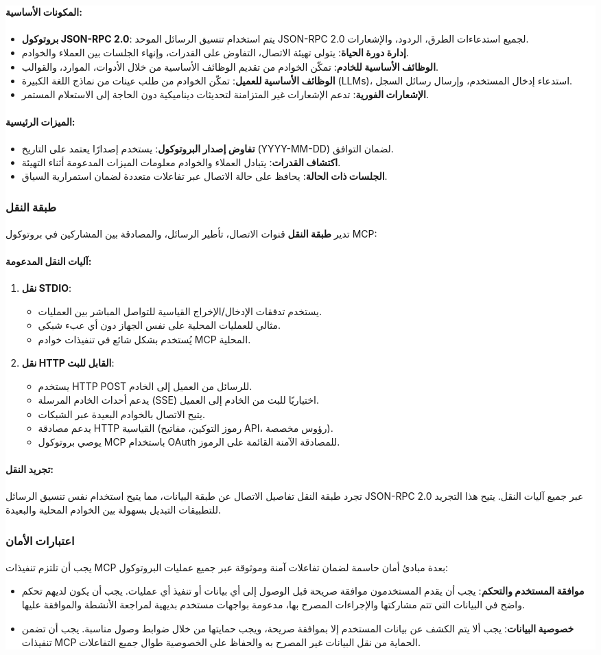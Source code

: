 #### المكونات الأساسية:
- **بروتوكول JSON-RPC 2.0**: يتم استخدام تنسيق الرسائل الموحد JSON-RPC 2.0 لجميع استدعاءات الطرق، الردود، والإشعارات.
- **إدارة دورة الحياة**: يتولى تهيئة الاتصال، التفاوض على القدرات، وإنهاء الجلسات بين العملاء والخوادم.
- **الوظائف الأساسية للخادم**: تمكّن الخوادم من تقديم الوظائف الأساسية من خلال الأدوات، الموارد، والقوالب.
- **الوظائف الأساسية للعميل**: تمكّن الخوادم من طلب عينات من نماذج اللغة الكبيرة (LLMs)، استدعاء إدخال المستخدم، وإرسال رسائل السجل.
- **الإشعارات الفورية**: تدعم الإشعارات غير المتزامنة لتحديثات ديناميكية دون الحاجة إلى الاستعلام المستمر.

#### الميزات الرئيسية:

- **تفاوض إصدار البروتوكول**: يستخدم إصدارًا يعتمد على التاريخ (YYYY-MM-DD) لضمان التوافق.
- **اكتشاف القدرات**: يتبادل العملاء والخوادم معلومات الميزات المدعومة أثناء التهيئة.
- **الجلسات ذات الحالة**: يحافظ على حالة الاتصال عبر تفاعلات متعددة لضمان استمرارية السياق.

### طبقة النقل

تدير **طبقة النقل** قنوات الاتصال، تأطير الرسائل، والمصادقة بين المشاركين في بروتوكول MCP:

#### آليات النقل المدعومة:

1. **نقل STDIO**:
   - يستخدم تدفقات الإدخال/الإخراج القياسية للتواصل المباشر بين العمليات.
   - مثالي للعمليات المحلية على نفس الجهاز دون أي عبء شبكي.
   - يُستخدم بشكل شائع في تنفيذات خوادم MCP المحلية.

2. **نقل HTTP القابل للبث**:
   - يستخدم HTTP POST للرسائل من العميل إلى الخادم.
   - يدعم أحداث الخادم المرسلة (SSE) اختياريًا للبث من الخادم إلى العميل.
   - يتيح الاتصال بالخوادم البعيدة عبر الشبكات.
   - يدعم مصادقة HTTP القياسية (رموز التوكين، مفاتيح API، رؤوس مخصصة).
   - يوصي بروتوكول MCP باستخدام OAuth للمصادقة الآمنة القائمة على الرموز.

#### تجريد النقل:

تجرد طبقة النقل تفاصيل الاتصال عن طبقة البيانات، مما يتيح استخدام نفس تنسيق الرسائل JSON-RPC 2.0 عبر جميع آليات النقل. يتيح هذا التجريد للتطبيقات التبديل بسهولة بين الخوادم المحلية والبعيدة.

### اعتبارات الأمان

يجب أن تلتزم تنفيذات MCP بعدة مبادئ أمان حاسمة لضمان تفاعلات آمنة وموثوقة عبر جميع عمليات البروتوكول:

- **موافقة المستخدم والتحكم**: يجب أن يقدم المستخدمون موافقة صريحة قبل الوصول إلى أي بيانات أو تنفيذ أي عمليات. يجب أن يكون لديهم تحكم واضح في البيانات التي تتم مشاركتها والإجراءات المصرح بها، مدعومة بواجهات مستخدم بديهية لمراجعة الأنشطة والموافقة عليها.

- **خصوصية البيانات**: يجب ألا يتم الكشف عن بيانات المستخدم إلا بموافقة صريحة، ويجب حمايتها من خلال ضوابط وصول مناسبة. يجب أن تضمن تنفيذات MCP الحماية من نقل البيانات غير المصرح به والحفاظ على الخصوصية طوال جميع التفاعلات.
